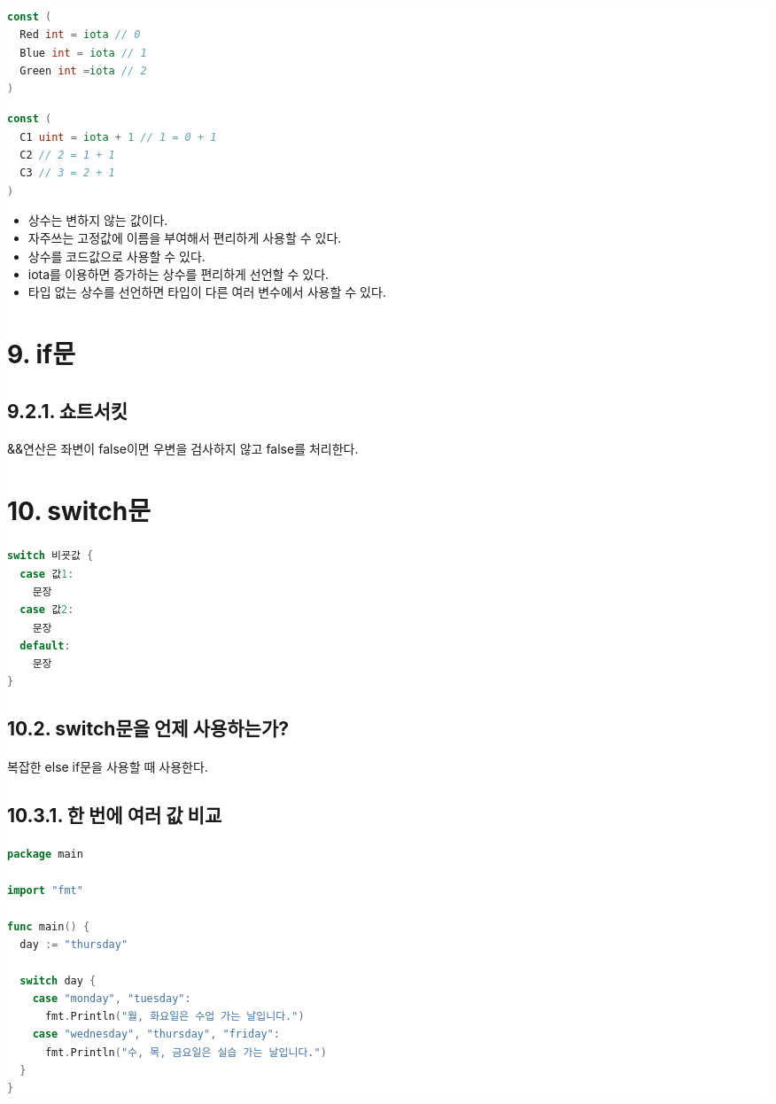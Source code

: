 ```go
const (
  Red int = iota // 0
  Blue int = iota // 1
  Green int =iota // 2
)
```

```go
const (
  C1 uint = iota + 1 // 1 = 0 + 1
  C2 // 2 = 1 + 1
  C3 // 3 = 2 + 1
)
```

- 상수는 변하지 않는 값이다.
- 자주쓰는 고정값에 이름을 부여해서 편리하게 사용할 수 있다.
- 상수를 코드값으로 사용할 수 있다.
- iota를 이용하면 증가하는 상수를 편리하게 선언할 수 있다.
- 타입 없는 상수를 선언하면 타입이 다른 여러 변수에서 사용할 수 있다.

# 9. if문

## 9.2.1. 쇼트서킷

&&연산은 좌변이 false이면 우변을 검사하지 않고 false를 처리한다.

# 10. switch문

```go
switch 비굣값 {
  case 값1:
    문장
  case 값2:
    문장
  default:
    문장
}

```

## 10.2. switch문을 언제 사용하는가?

복잡한 else if문을 사용할 때 사용한다.

## 10.3.1. 한 번에 여러 값 비교

```go
package main

import "fmt"

func main() {
  day := "thursday"

  switch day {
    case "monday", "tuesday":
      fmt.Println("월, 화요일은 수업 가는 날입니다.")
    case "wednesday", "thursday", "friday":
      fmt.Println("수, 목, 금요일은 실습 가는 날입니다.")
  }
}
```